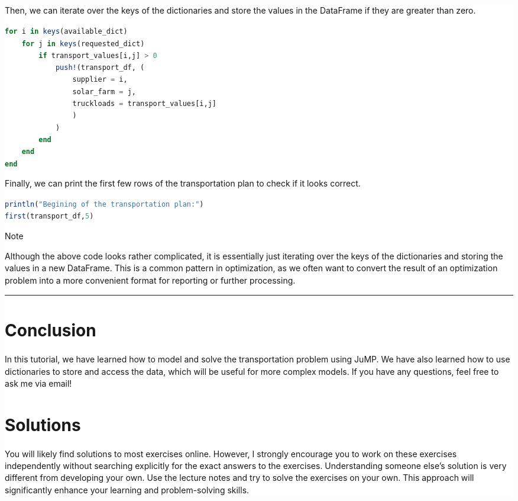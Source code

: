</div>

Then, we can iterate over the keys of the dictionaries and store the
values in the DataFrame if they are greater than zero.

``` julia
for i in keys(available_dict)
    for j in keys(requested_dict)
        if transport_values[i,j] > 0
            push!(transport_df, (
                supplier = i,
                solar_farm = j,
                truckloads = transport_values[i,j]
                )
            )
        end
    end
end
```

Finally, we can print the first few rows of the transportation plan to
check if it looks correct.

``` julia
println("Begining of the transportation plan:")
first(transport_df,5)
```

> [!NOTE]
>
> Although the above code looks rather complicated, it is essentially
> just iterating over the keys of the dictionaries and storing the
> values in a new DataFrame. This is a common pattern in optimization,
> as we often want to convert the result of an optimization problem into
> a more convenient format for reporting or further processing.

------------------------------------------------------------------------

# Conclusion

In this tutorial, we have learned how to model and solve the
transportation problem using JuMP. We have also learned how to use
dictionaries to store and access the data, which will be useful for more
complex models. If you have any questions, feel free to ask me via
email!

# Solutions

You will likely find solutions to most exercises online. However, I
strongly encourage you to work on these exercises independently without
searching explicitly for the exact answers to the exercises.
Understanding someone else’s solution is very different from developing
your own. Use the lecture notes and try to solve the exercises on your
own. This approach will significantly enhance your learning and
problem-solving skills.

